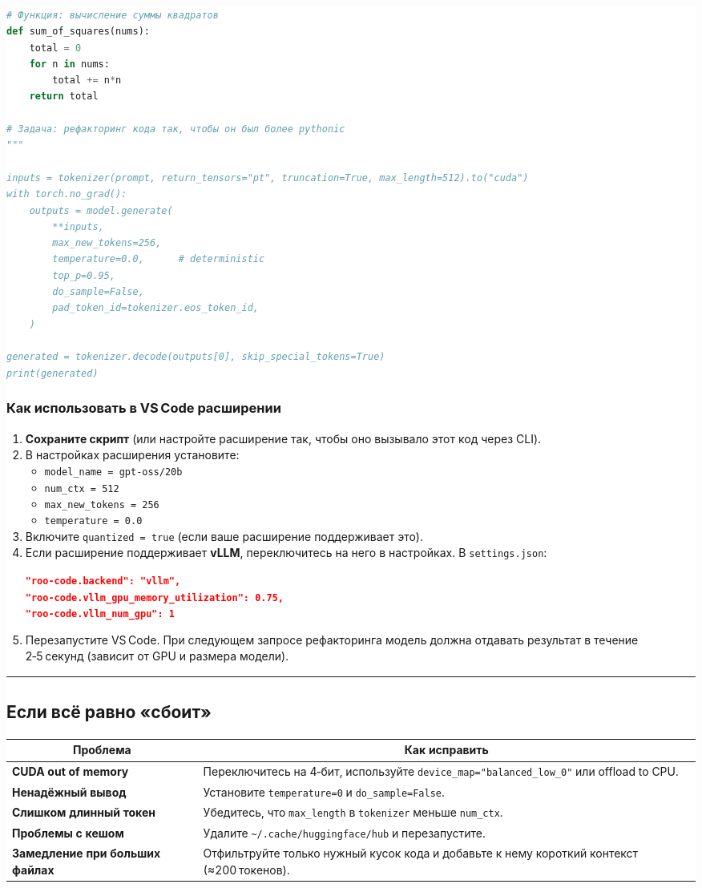 ```python
# Функция: вычисление суммы квадратов
def sum_of_squares(nums):
    total = 0
    for n in nums:
        total += n*n
    return total

# Задача: рефакторинг кода так, чтобы он был более pythonic
"""

inputs = tokenizer(prompt, return_tensors="pt", truncation=True, max_length=512).to("cuda")
with torch.no_grad():
    outputs = model.generate(
        **inputs,
        max_new_tokens=256,
        temperature=0.0,      # deterministic
        top_p=0.95,
        do_sample=False,
        pad_token_id=tokenizer.eos_token_id,
    )

generated = tokenizer.decode(outputs[0], skip_special_tokens=True)
print(generated)
```

### Как использовать в VS Code расширении

1. **Сохраните скрипт** (или настройте расширение так, чтобы оно вызывало этот код через CLI).
2. В настройках расширения установите:
   - `model_name = gpt-oss/20b`
   - `num_ctx = 512`
   - `max_new_tokens = 256`
   - `temperature = 0.0`
3. Включите `quantized = true` (если ваше расширение поддерживает это).
4. Если расширение поддерживает **vLLM**, переключитесь на него в настройках.
   В `settings.json`:
   ```json
   "roo-code.backend": "vllm",
   "roo-code.vllm_gpu_memory_utilization": 0.75,
   "roo-code.vllm_num_gpu": 1
   ```
5. Перезапустите VS Code. При следующем запросе рефакторинга модель должна отдавать результат в течение 2‑5 секунд (зависит от GPU и размера модели).

---

## Если всё равно «сбоит»

| Проблема | Как исправить |
|----------|---------------|
| **CUDA out of memory** | Переключитесь на 4‑бит, используйте `device_map="balanced_low_0"` или offload to CPU. |
| **Ненадёжный вывод** | Установите `temperature=0` и `do_sample=False`. |
| **Слишком длинный токен** | Убедитесь, что `max_length` в `tokenizer` меньше `num_ctx`. |
| **Проблемы с кешом** | Удалите `~/.cache/huggingface/hub` и перезапустите. |
| **Замедление при больших файлах** | Отфильтруйте только нужный кусок кода и добавьте к нему короткий контекст (≈200 токенов). |
